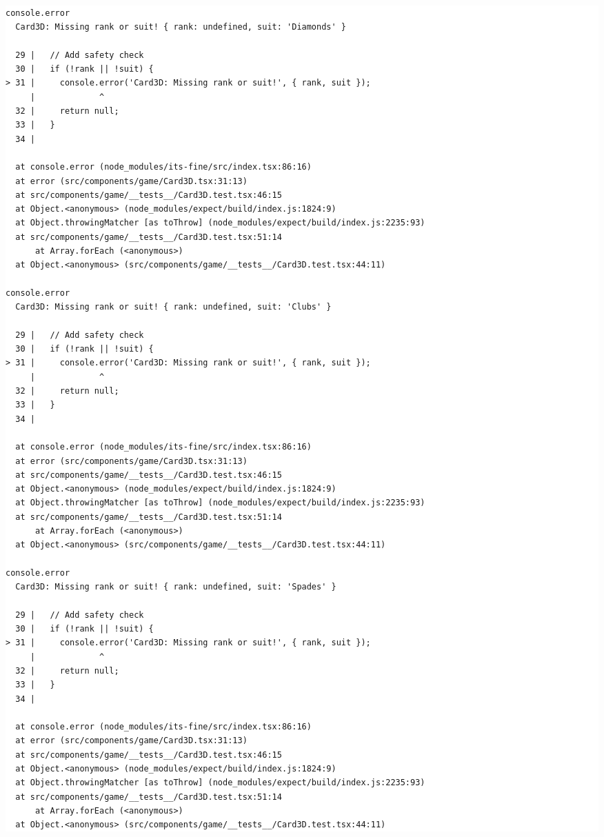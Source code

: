     console.error
      Card3D: Missing rank or suit! { rank: undefined, suit: 'Diamonds' }

      29 |   // Add safety check
      30 |   if (!rank || !suit) {
    > 31 |     console.error('Card3D: Missing rank or suit!', { rank, suit });
         |             ^
      32 |     return null;
      33 |   }
      34 |   

      at console.error (node_modules/its-fine/src/index.tsx:86:16)
      at error (src/components/game/Card3D.tsx:31:13)
      at src/components/game/__tests__/Card3D.test.tsx:46:15
      at Object.<anonymous> (node_modules/expect/build/index.js:1824:9)
      at Object.throwingMatcher [as toThrow] (node_modules/expect/build/index.js:2235:93)
      at src/components/game/__tests__/Card3D.test.tsx:51:14
          at Array.forEach (<anonymous>)
      at Object.<anonymous> (src/components/game/__tests__/Card3D.test.tsx:44:11)

    console.error
      Card3D: Missing rank or suit! { rank: undefined, suit: 'Clubs' }

      29 |   // Add safety check
      30 |   if (!rank || !suit) {
    > 31 |     console.error('Card3D: Missing rank or suit!', { rank, suit });
         |             ^
      32 |     return null;
      33 |   }
      34 |   

      at console.error (node_modules/its-fine/src/index.tsx:86:16)
      at error (src/components/game/Card3D.tsx:31:13)
      at src/components/game/__tests__/Card3D.test.tsx:46:15
      at Object.<anonymous> (node_modules/expect/build/index.js:1824:9)
      at Object.throwingMatcher [as toThrow] (node_modules/expect/build/index.js:2235:93)
      at src/components/game/__tests__/Card3D.test.tsx:51:14
          at Array.forEach (<anonymous>)
      at Object.<anonymous> (src/components/game/__tests__/Card3D.test.tsx:44:11)

    console.error
      Card3D: Missing rank or suit! { rank: undefined, suit: 'Spades' }

      29 |   // Add safety check
      30 |   if (!rank || !suit) {
    > 31 |     console.error('Card3D: Missing rank or suit!', { rank, suit });
         |             ^
      32 |     return null;
      33 |   }
      34 |   

      at console.error (node_modules/its-fine/src/index.tsx:86:16)
      at error (src/components/game/Card3D.tsx:31:13)
      at src/components/game/__tests__/Card3D.test.tsx:46:15
      at Object.<anonymous> (node_modules/expect/build/index.js:1824:9)
      at Object.throwingMatcher [as toThrow] (node_modules/expect/build/index.js:2235:93)
      at src/components/game/__tests__/Card3D.test.tsx:51:14
          at Array.forEach (<anonymous>)
      at Object.<anonymous> (src/components/game/__tests__/Card3D.test.tsx:44:11)
